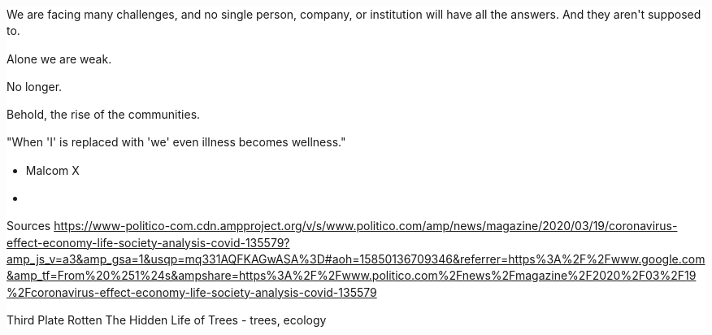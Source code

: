 We are facing many challenges, and no single person, company, or institution will have all the answers. And they aren't supposed to.  

Alone we are weak.

No longer.

Behold, the rise of the communities. 

"When 'I' is replaced with 'we' even illness becomes wellness."
- Malcom X

+

Sources
https://www-politico-com.cdn.ampproject.org/v/s/www.politico.com/amp/news/magazine/2020/03/19/coronavirus-effect-economy-life-society-analysis-covid-135579?amp_js_v=a3&amp_gsa=1&usqp=mq331AQFKAGwASA%3D#aoh=15850136709346&referrer=https%3A%2F%2Fwww.google.com&amp_tf=From%20%251%24s&ampshare=https%3A%2F%2Fwww.politico.com%2Fnews%2Fmagazine%2F2020%2F03%2F19%2Fcoronavirus-effect-economy-life-society-analysis-covid-135579

Third Plate
Rotten
The Hidden Life of Trees - trees, ecology